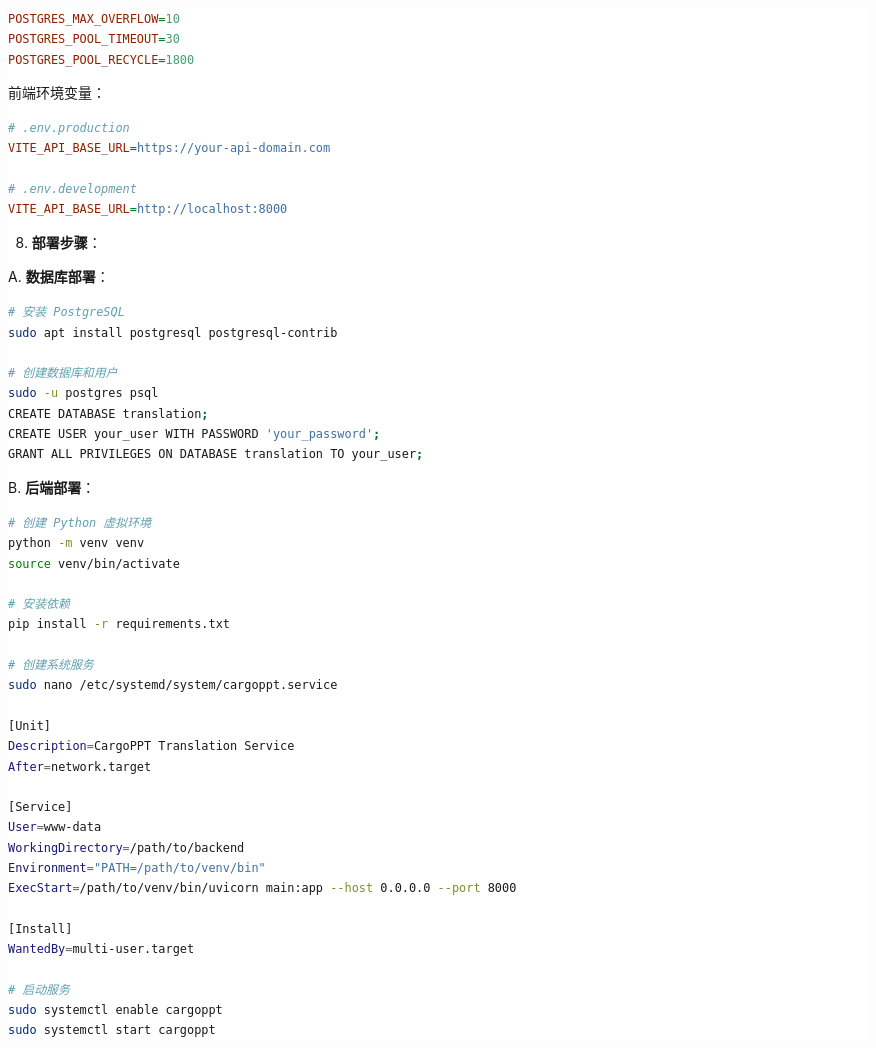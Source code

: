 ```ini
POSTGRES_MAX_OVERFLOW=10
POSTGRES_POOL_TIMEOUT=30
POSTGRES_POOL_RECYCLE=1800
```

前端环境变量：
```ini
# .env.production
VITE_API_BASE_URL=https://your-api-domain.com

# .env.development
VITE_API_BASE_URL=http://localhost:8000
```

8. **部署步骤**：

A. **数据库部署**：
```bash
# 安装 PostgreSQL
sudo apt install postgresql postgresql-contrib

# 创建数据库和用户
sudo -u postgres psql
CREATE DATABASE translation;
CREATE USER your_user WITH PASSWORD 'your_password';
GRANT ALL PRIVILEGES ON DATABASE translation TO your_user;
```

B. **后端部署**：
```bash
# 创建 Python 虚拟环境
python -m venv venv
source venv/bin/activate

# 安装依赖
pip install -r requirements.txt

# 创建系统服务
sudo nano /etc/systemd/system/cargoppt.service

[Unit]
Description=CargoPPT Translation Service
After=network.target

[Service]
User=www-data
WorkingDirectory=/path/to/backend
Environment="PATH=/path/to/venv/bin"
ExecStart=/path/to/venv/bin/uvicorn main:app --host 0.0.0.0 --port 8000

[Install]
WantedBy=multi-user.target

# 启动服务
sudo systemctl enable cargoppt
sudo systemctl start cargoppt
```
